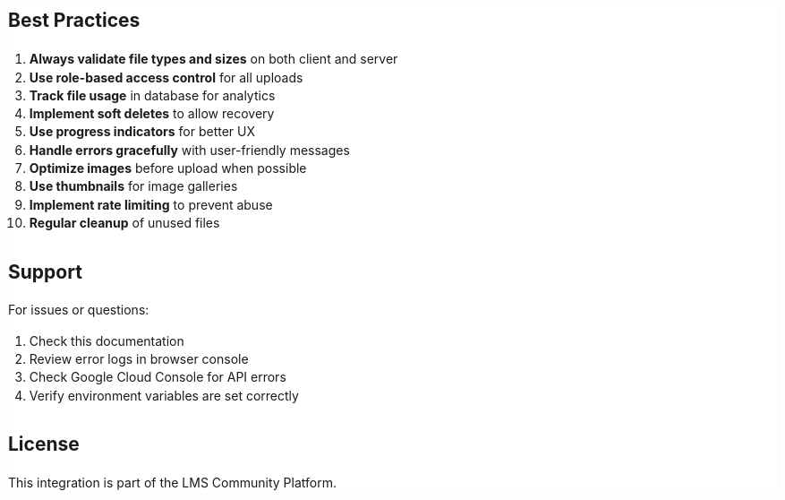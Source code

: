 ## Best Practices

1. **Always validate file types and sizes** on both client and server
2. **Use role-based access control** for all uploads
3. **Track file usage** in database for analytics
4. **Implement soft deletes** to allow recovery
5. **Use progress indicators** for better UX
6. **Handle errors gracefully** with user-friendly messages
7. **Optimize images** before upload when possible
8. **Use thumbnails** for image galleries
9. **Implement rate limiting** to prevent abuse
10. **Regular cleanup** of unused files

## Support

For issues or questions:
1. Check this documentation
2. Review error logs in browser console
3. Check Google Cloud Console for API errors
4. Verify environment variables are set correctly

## License

This integration is part of the LMS Community Platform.
